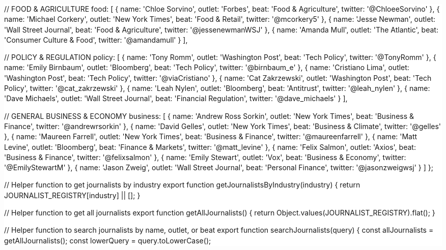   // FOOD & AGRICULTURE
  food: [
    { name: 'Chloe Sorvino', outlet: 'Forbes', beat: 'Food & Agriculture', twitter: '@ChloeeSorvino' },
    { name: 'Michael Corkery', outlet: 'New York Times', beat: 'Food & Retail', twitter: '@mcorkery5' },
    { name: 'Jesse Newman', outlet: 'Wall Street Journal', beat: 'Food & Agriculture', twitter: '@jessenewmanWSJ' },
    { name: 'Amanda Mull', outlet: 'The Atlantic', beat: 'Consumer Culture & Food', twitter: '@amandamull' }
  ],

  // POLICY & REGULATION
  policy: [
    { name: 'Tony Romm', outlet: 'Washington Post', beat: 'Tech Policy', twitter: '@TonyRomm' },
    { name: 'Emily Birnbaum', outlet: 'Bloomberg', beat: 'Tech Policy', twitter: '@birnbaum_e' },
    { name: 'Cristiano Lima', outlet: 'Washington Post', beat: 'Tech Policy', twitter: '@viaCristiano' },
    { name: 'Cat Zakrzewski', outlet: 'Washington Post', beat: 'Tech Policy', twitter: '@cat_zakrzewski' },
    { name: 'Leah Nylen', outlet: 'Bloomberg', beat: 'Antitrust', twitter: '@leah_nylen' },
    { name: 'Dave Michaels', outlet: 'Wall Street Journal', beat: 'Financial Regulation', twitter: '@dave_michaels' }
  ],

  // GENERAL BUSINESS & ECONOMY
  business: [
    { name: 'Andrew Ross Sorkin', outlet: 'New York Times', beat: 'Business & Finance', twitter: '@andrewrsorkin' },
    { name: 'David Gelles', outlet: 'New York Times', beat: 'Business & Climate', twitter: '@gelles' },
    { name: 'Maureen Farrell', outlet: 'New York Times', beat: 'Business & Finance', twitter: '@maureenfarrell' },
    { name: 'Matt Levine', outlet: 'Bloomberg', beat: 'Finance & Markets', twitter: '@matt_levine' },
    { name: 'Felix Salmon', outlet: 'Axios', beat: 'Business & Finance', twitter: '@felixsalmon' },
    { name: 'Emily Stewart', outlet: 'Vox', beat: 'Business & Economy', twitter: '@EmilyStewartM' },
    { name: 'Jason Zweig', outlet: 'Wall Street Journal', beat: 'Personal Finance', twitter: '@jasonzweigwsj' }
  ]
};

// Helper function to get journalists by industry
export function getJournalistsByIndustry(industry) {
  return JOURNALIST_REGISTRY[industry] || [];
}

// Helper function to get all journalists
export function getAllJournalists() {
  return Object.values(JOURNALIST_REGISTRY).flat();
}

// Helper function to search journalists by name, outlet, or beat
export function searchJournalists(query) {
  const allJournalists = getAllJournalists();
  const lowerQuery = query.toLowerCase();
  